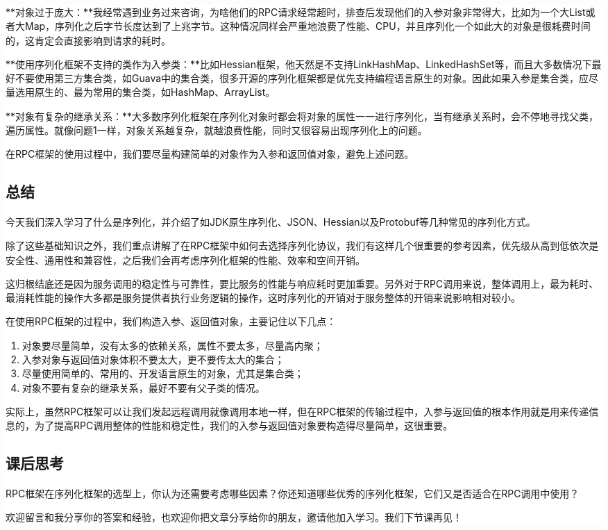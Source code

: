 **对象过于庞大：**我经常遇到业务过来咨询，为啥他们的RPC请求经常超时，排查后发现他们的入参对象非常得大，比如为一个大List或者大Map，序列化之后字节长度达到了上兆字节。这种情况同样会严重地浪费了性能、CPU，并且序列化一个如此大的对象是很耗费时间的，这肯定会直接影响到请求的耗时。

**使用序列化框架不支持的类作为入参类：**比如Hessian框架，他天然是不支持LinkHashMap、LinkedHashSet等，而且大多数情况下最好不要使用第三方集合类，如Guava中的集合类，很多开源的序列化框架都是优先支持编程语言原生的对象。因此如果入参是集合类，应尽量选用原生的、最为常用的集合类，如HashMap、ArrayList。

**对象有复杂的继承关系：**大多数序列化框架在序列化对象时都会将对象的属性一一进行序列化，当有继承关系时，会不停地寻找父类，遍历属性。就像问题1一样，对象关系越复杂，就越浪费性能，同时又很容易出现序列化上的问题。

在RPC框架的使用过程中，我们要尽量构建简单的对象作为入参和返回值对象，避免上述问题。

## 总结

今天我们深入学习了什么是序列化，并介绍了如JDK原生序列化、JSON、Hessian以及Protobuf等几种常见的序列化方式。

除了这些基础知识之外，我们重点讲解了在RPC框架中如何去选择序列化协议，我们有这样几个很重要的参考因素，优先级从高到低依次是安全性、通用性和兼容性，之后我们会再考虑序列化框架的性能、效率和空间开销。

这归根结底还是因为服务调用的稳定性与可靠性，要比服务的性能与响应耗时更加重要。另外对于RPC调用来说，整体调用上，最为耗时、最消耗性能的操作大多都是服务提供者执行业务逻辑的操作，这时序列化的开销对于服务整体的开销来说影响相对较小。

在使用RPC框架的过程中，我们构造入参、返回值对象，主要记住以下几点：

1.  对象要尽量简单，没有太多的依赖关系，属性不要太多，尽量高内聚；
2.  入参对象与返回值对象体积不要太大，更不要传太大的集合；
3.  尽量使用简单的、常用的、开发语言原生的对象，尤其是集合类；
4.  对象不要有复杂的继承关系，最好不要有父子类的情况。

实际上，虽然RPC框架可以让我们发起远程调用就像调用本地一样，但在RPC框架的传输过程中，入参与返回值的根本作用就是用来传递信息的，为了提高RPC调用整体的性能和稳定性，我们的入参与返回值对象要构造得尽量简单，这很重要。

## 课后思考

RPC框架在序列化框架的选型上，你认为还需要考虑哪些因素？你还知道哪些优秀的序列化框架，它们又是否适合在RPC调用中使用？

欢迎留言和我分享你的答案和经验，也欢迎你把文章分享给你的朋友，邀请他加入学习。我们下节课再见！